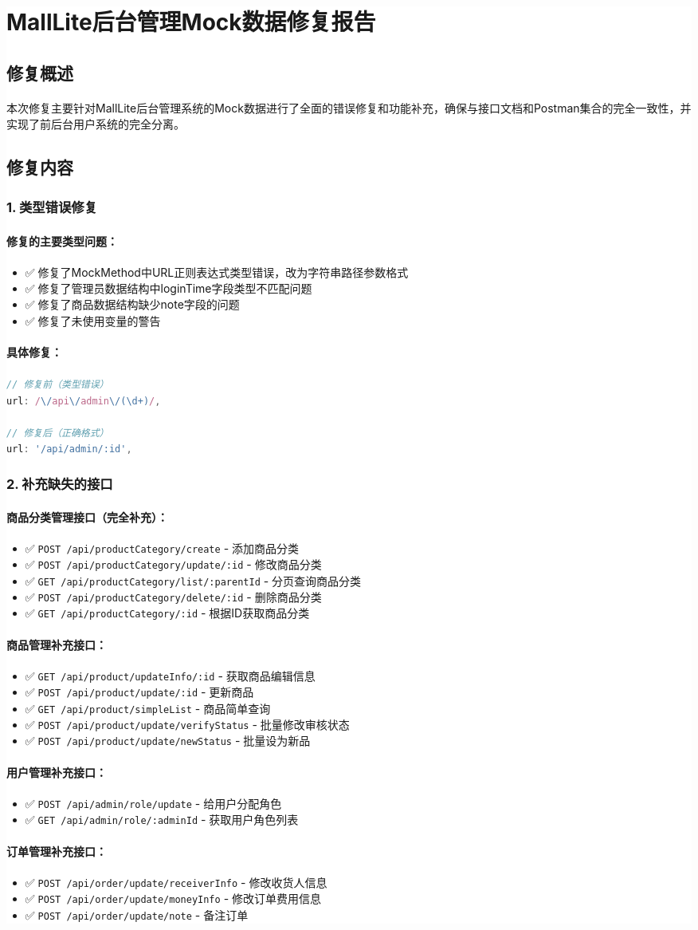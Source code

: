 # MallLite后台管理Mock数据修复报告

## 修复概述

本次修复主要针对MallLite后台管理系统的Mock数据进行了全面的错误修复和功能补充，确保与接口文档和Postman集合的完全一致性，并实现了前后台用户系统的完全分离。

## 修复内容

### 1. 类型错误修复

#### 修复的主要类型问题：
- ✅ 修复了MockMethod中URL正则表达式类型错误，改为字符串路径参数格式
- ✅ 修复了管理员数据结构中loginTime字段类型不匹配问题
- ✅ 修复了商品数据结构缺少note字段的问题
- ✅ 修复了未使用变量的警告

#### 具体修复：
```typescript
// 修复前（类型错误）
url: /\/api\/admin\/(\d+)/,

// 修复后（正确格式）
url: '/api/admin/:id',
```

### 2. 补充缺失的接口

#### 商品分类管理接口（完全补充）：
- ✅ `POST /api/productCategory/create` - 添加商品分类
- ✅ `POST /api/productCategory/update/:id` - 修改商品分类
- ✅ `GET /api/productCategory/list/:parentId` - 分页查询商品分类
- ✅ `POST /api/productCategory/delete/:id` - 删除商品分类
- ✅ `GET /api/productCategory/:id` - 根据ID获取商品分类

#### 商品管理补充接口：
- ✅ `GET /api/product/updateInfo/:id` - 获取商品编辑信息
- ✅ `POST /api/product/update/:id` - 更新商品
- ✅ `GET /api/product/simpleList` - 商品简单查询
- ✅ `POST /api/product/update/verifyStatus` - 批量修改审核状态
- ✅ `POST /api/product/update/newStatus` - 批量设为新品

#### 用户管理补充接口：
- ✅ `POST /api/admin/role/update` - 给用户分配角色
- ✅ `GET /api/admin/role/:adminId` - 获取用户角色列表

#### 订单管理补充接口：
- ✅ `POST /api/order/update/receiverInfo` - 修改收货人信息
- ✅ `POST /api/order/update/moneyInfo` - 修改订单费用信息
- ✅ `POST /api/order/update/note` - 备注订单
